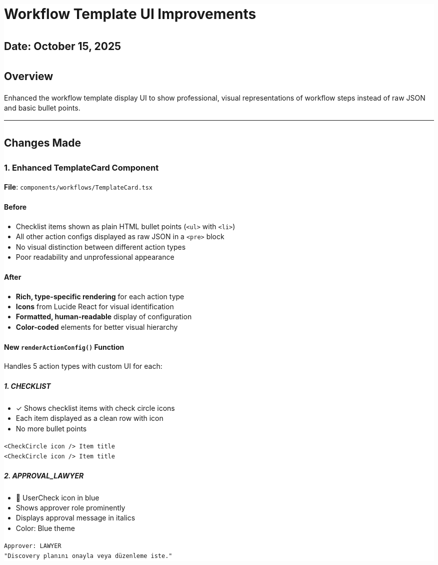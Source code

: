 # Workflow Template UI Improvements

## Date: October 15, 2025

## Overview
Enhanced the workflow template display UI to show professional, visual representations of workflow steps instead of raw JSON and basic bullet points.

---

## Changes Made

### 1. Enhanced TemplateCard Component
**File**: `components/workflows/TemplateCard.tsx`

#### Before
- Checklist items shown as plain HTML bullet points (`<ul>` with `<li>`)
- All other action configs displayed as raw JSON in a `<pre>` block
- No visual distinction between different action types
- Poor readability and unprofessional appearance

#### After
- **Rich, type-specific rendering** for each action type
- **Icons** from Lucide React for visual identification
- **Formatted, human-readable** display of configuration
- **Color-coded** elements for better visual hierarchy

#### New `renderActionConfig()` Function

Handles 5 action types with custom UI for each:

##### 1. **CHECKLIST**
- ✓ Shows checklist items with check circle icons
- Each item displayed as a clean row with icon
- No more bullet points

```tsx
<CheckCircle icon /> Item title
<CheckCircle icon /> Item title
```

##### 2. **APPROVAL_LAWYER**
- 👤 UserCheck icon in blue
- Shows approver role prominently
- Displays approval message in italics
- Color: Blue theme

```tsx
Approver: LAWYER
"Discovery planını onayla veya düzenleme iste."
```
